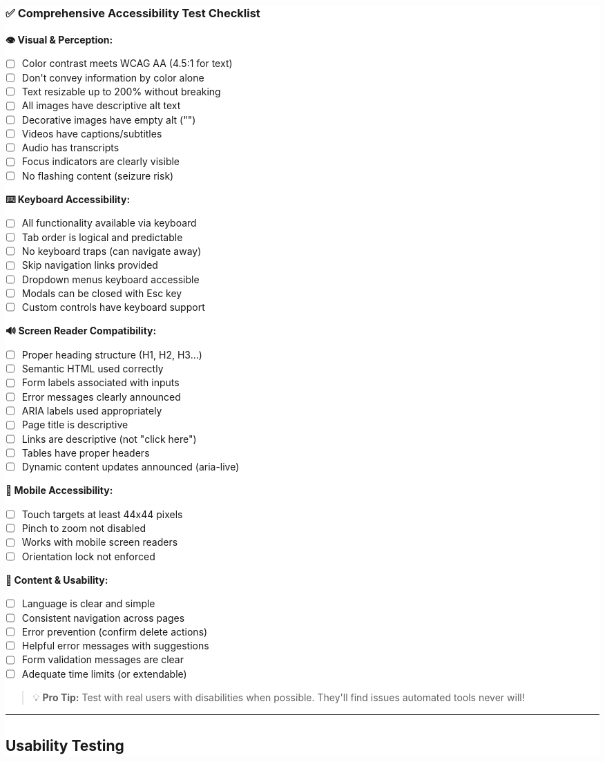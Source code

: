 ### ✅ Comprehensive Accessibility Test Checklist

**👁️ Visual & Perception:**
- [ ] Color contrast meets WCAG AA (4.5:1 for text)
- [ ] Don't convey information by color alone
- [ ] Text resizable up to 200% without breaking
- [ ] All images have descriptive alt text
- [ ] Decorative images have empty alt ("")
- [ ] Videos have captions/subtitles
- [ ] Audio has transcripts
- [ ] Focus indicators are clearly visible
- [ ] No flashing content (seizure risk)

**⌨️ Keyboard Accessibility:**
- [ ] All functionality available via keyboard
- [ ] Tab order is logical and predictable
- [ ] No keyboard traps (can navigate away)
- [ ] Skip navigation links provided
- [ ] Dropdown menus keyboard accessible
- [ ] Modals can be closed with Esc key
- [ ] Custom controls have keyboard support

**🔊 Screen Reader Compatibility:**
- [ ] Proper heading structure (H1, H2, H3...)
- [ ] Semantic HTML used correctly
- [ ] Form labels associated with inputs
- [ ] Error messages clearly announced
- [ ] ARIA labels used appropriately
- [ ] Page title is descriptive
- [ ] Links are descriptive (not "click here")
- [ ] Tables have proper headers
- [ ] Dynamic content updates announced (aria-live)

**📱 Mobile Accessibility:**
- [ ] Touch targets at least 44x44 pixels
- [ ] Pinch to zoom not disabled
- [ ] Works with mobile screen readers
- [ ] Orientation lock not enforced

**🧠 Content & Usability:**
- [ ] Language is clear and simple
- [ ] Consistent navigation across pages
- [ ] Error prevention (confirm delete actions)
- [ ] Helpful error messages with suggestions
- [ ] Form validation messages are clear
- [ ] Adequate time limits (or extendable)

> 💡 **Pro Tip:** Test with real users with disabilities when possible. They'll find issues automated tools never will!

---

## Usability Testing
